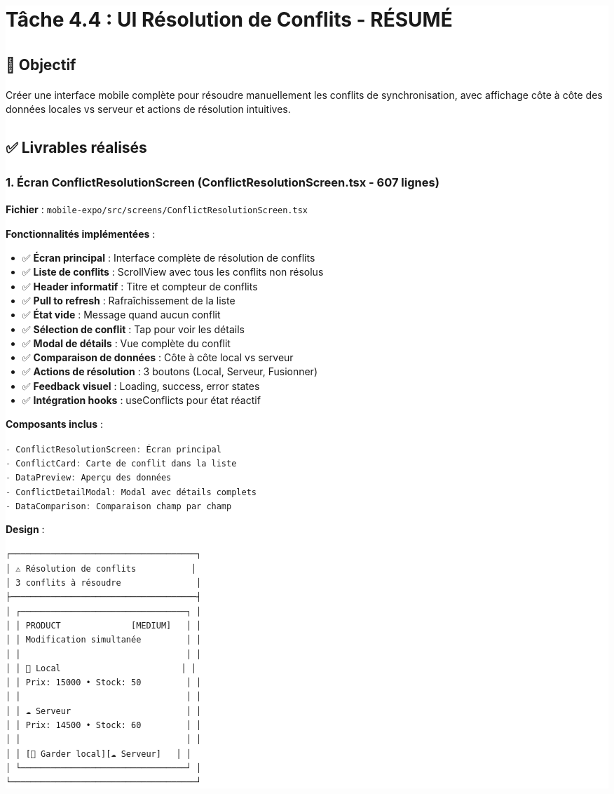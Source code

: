 # Tâche 4.4 : UI Résolution de Conflits - RÉSUMÉ

## 🎯 Objectif

Créer une interface mobile complète pour résoudre manuellement les conflits de synchronisation, avec affichage côte à côte des données locales vs serveur et actions de résolution intuitives.

## ✅ Livrables réalisés

### 1. Écran ConflictResolutionScreen (ConflictResolutionScreen.tsx - 607 lignes)

**Fichier** : `mobile-expo/src/screens/ConflictResolutionScreen.tsx`

**Fonctionnalités implémentées** :

- ✅ **Écran principal** : Interface complète de résolution de conflits
- ✅ **Liste de conflits** : ScrollView avec tous les conflits non résolus
- ✅ **Header informatif** : Titre et compteur de conflits
- ✅ **Pull to refresh** : Rafraîchissement de la liste
- ✅ **État vide** : Message quand aucun conflit
- ✅ **Sélection de conflit** : Tap pour voir les détails
- ✅ **Modal de détails** : Vue complète du conflit
- ✅ **Comparaison de données** : Côte à côte local vs serveur
- ✅ **Actions de résolution** : 3 boutons (Local, Serveur, Fusionner)
- ✅ **Feedback visuel** : Loading, success, error states
- ✅ **Intégration hooks** : useConflicts pour état réactif

**Composants inclus** :

```typescript
- ConflictResolutionScreen: Écran principal
- ConflictCard: Carte de conflit dans la liste
- DataPreview: Aperçu des données
- ConflictDetailModal: Modal avec détails complets
- DataComparison: Comparaison champ par champ
```

**Design** :

```
┌─────────────────────────────────────┐
│ ⚠️ Résolution de conflits           │
│ 3 conflits à résoudre               │
├─────────────────────────────────────┤
│ ┌─────────────────────────────────┐ │
│ │ PRODUCT              [MEDIUM]   │ │
│ │ Modification simultanée         │ │
│ │                                 │ │
│ │ 📱 Local                        │ │
│ │ Prix: 15000 • Stock: 50         │ │
│ │                                 │ │
│ │ ☁️ Serveur                       │ │
│ │ Prix: 14500 • Stock: 60         │ │
│ │                                 │ │
│ │ [📱 Garder local][☁️ Serveur]   │ │
│ └─────────────────────────────────┘ │
└─────────────────────────────────────┘
```
